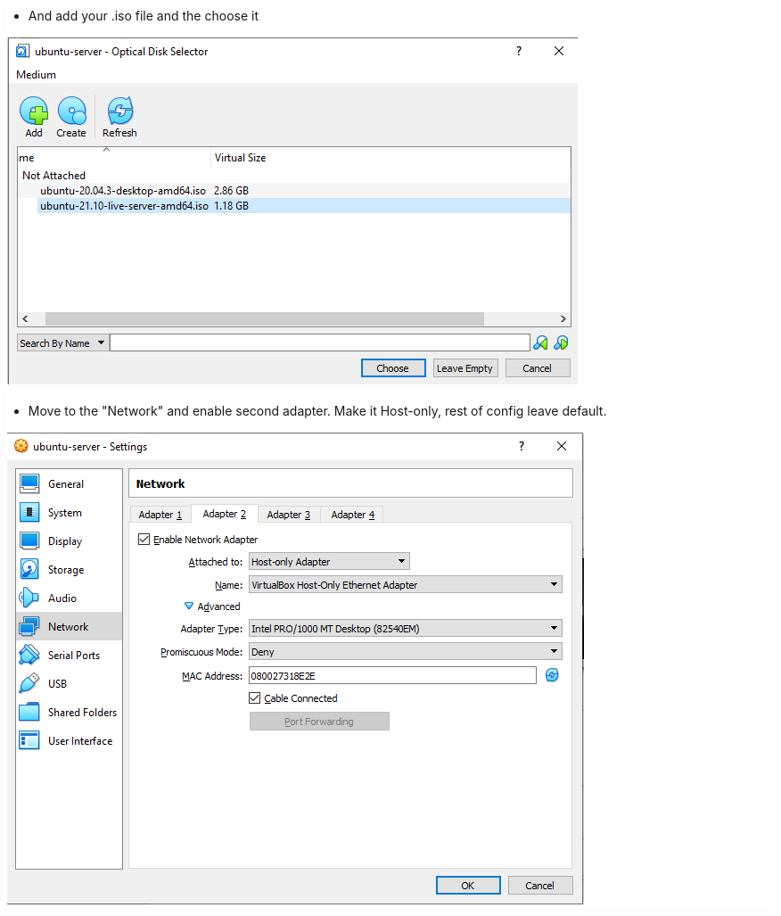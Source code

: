 - And add your .iso file and the choose it

![](../img/stage-3/7.png)

- Move to the "Network" and enable second adapter. Make it Host-only, rest of config leave default.

![](../img/stage-3/8.png)
